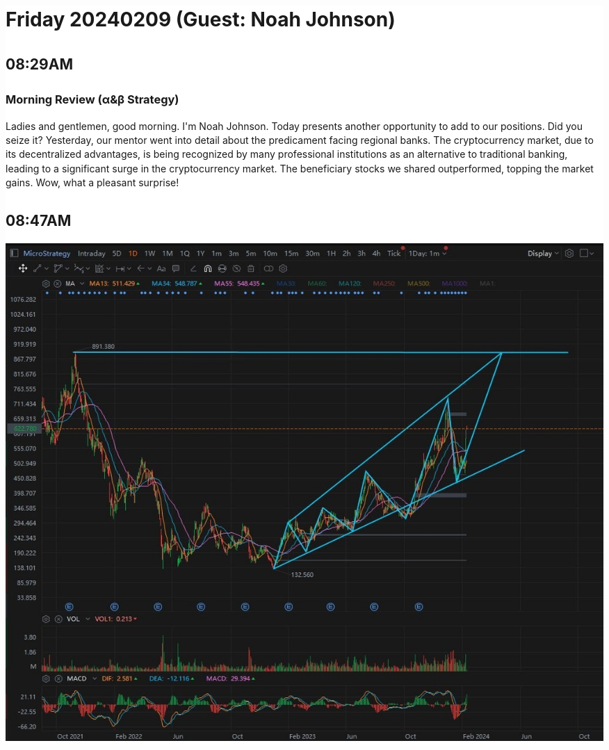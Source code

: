 # Friday 20240209 (Guest: Noah Johnson)

## 08:29AM

### Morning Review (α&amp;β Strategy)

Ladies and gentlemen, good morning. I'm Noah Johnson. Today presents another opportunity to add to our positions. Did you seize it? Yesterday, our mentor went into detail about the predicament facing regional banks. The cryptocurrency market, due to its decentralized advantages, is being recognized by many professional institutions as an alternative to traditional banking, leading to a significant surge in the cryptocurrency market. The beneficiary stocks we shared outperformed, topping the market gains. Wow, what a pleasant surprise!

## 08:47AM

![2024-02-09_08.47.41_3afdc9f7.jpg](images/2024-02-09_08.47.41_3afdc9f7.jpg)
